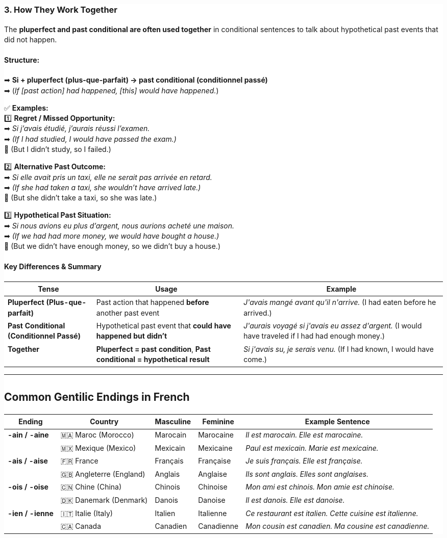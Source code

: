 
### **3. How They Work Together**  

The **pluperfect and past conditional are often used together** in conditional sentences to talk about hypothetical past events that did not happen.  

#### **Structure:**
➡ **Si + pluperfect (plus-que-parfait) → past conditional (conditionnel passé)**  
➡ (*If [past action] had happened, [this] would have happened.*)  

✅ **Examples:**  
1️⃣ **Regret / Missed Opportunity:**  
➡ *Si j’avais étudié, j’aurais réussi l’examen.*  
➡ *(If I had studied, I would have passed the exam.)*  
🚨 (But I didn’t study, so I failed.)  

2️⃣ **Alternative Past Outcome:**  
➡ *Si elle avait pris un taxi, elle ne serait pas arrivée en retard.*  
➡ *(If she had taken a taxi, she wouldn’t have arrived late.)*  
🚨 (But she didn’t take a taxi, so she was late.)  

3️⃣ **Hypothetical Past Situation:**  
➡ *Si nous avions eu plus d’argent, nous aurions acheté une maison.*  
➡ *(If we had had more money, we would have bought a house.)*  
🚨 (But we didn’t have enough money, so we didn’t buy a house.)  

#### **Key Differences & Summary**
| **Tense** | **Usage** | **Example** |
|-----------|----------|-------------|
| **Pluperfect (Plus-que-parfait)** | Past action that happened **before** another past event | *J'avais mangé avant qu'il n'arrive.* (I had eaten before he arrived.) |
| **Past Conditional (Conditionnel Passé)** | Hypothetical past event that **could have happened but didn’t** | *J'aurais voyagé si j'avais eu assez d'argent.* (I would have traveled if I had had enough money.) |
| **Together** | **Pluperfect = past condition**, **Past conditional = hypothetical result** | *Si j'avais su, je serais venu.* (If I had known, I would have come.) |

---

## **Common Gentilic Endings in French**  

| **Ending**  | **Country**  | **Masculine**  | **Feminine**  | **Example Sentence** |
|------------|------------|--------------|--------------|----------------------|
| **-ain / -aine** | 🇲🇦 Maroc (Morocco) | Marocain | Marocaine | *Il est marocain. Elle est marocaine.* |
|  | 🇲🇽 Mexique (Mexico) | Mexicain | Mexicaine | *Paul est mexicain. Marie est mexicaine.* |
| **-ais / -aise** | 🇫🇷 France | Français | Française | *Je suis français. Elle est française.* |
|  | 🇬🇧 Angleterre (England) | Anglais | Anglaise | *Ils sont anglais. Elles sont anglaises.* |
| **-ois / -oise** | 🇨🇳 Chine (China) | Chinois | Chinoise | *Mon ami est chinois. Mon amie est chinoise.* |
|  | 🇩🇰 Danemark (Denmark) | Danois | Danoise | *Il est danois. Elle est danoise.* |
| **-ien / -ienne** | 🇮🇹 Italie (Italy) | Italien | Italienne | *Ce restaurant est italien. Cette cuisine est italienne.* |
|  | 🇨🇦 Canada | Canadien | Canadienne | *Mon cousin est canadien. Ma cousine est canadienne.* |
